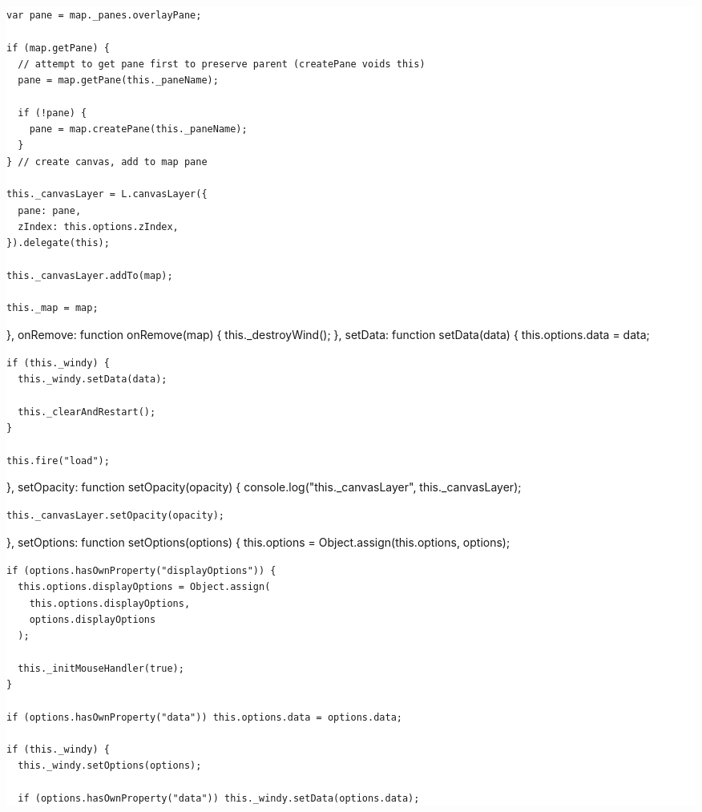     var pane = map._panes.overlayPane;

    if (map.getPane) {
      // attempt to get pane first to preserve parent (createPane voids this)
      pane = map.getPane(this._paneName);

      if (!pane) {
        pane = map.createPane(this._paneName);
      }
    } // create canvas, add to map pane

    this._canvasLayer = L.canvasLayer({
      pane: pane,
      zIndex: this.options.zIndex,
    }).delegate(this);

    this._canvasLayer.addTo(map);

    this._map = map;
  },
  onRemove: function onRemove(map) {
    this._destroyWind();
  },
  setData: function setData(data) {
    this.options.data = data;

    if (this._windy) {
      this._windy.setData(data);

      this._clearAndRestart();
    }

    this.fire("load");
  },
  setOpacity: function setOpacity(opacity) {
    console.log("this._canvasLayer", this._canvasLayer);

    this._canvasLayer.setOpacity(opacity);
  },
  setOptions: function setOptions(options) {
    this.options = Object.assign(this.options, options);

    if (options.hasOwnProperty("displayOptions")) {
      this.options.displayOptions = Object.assign(
        this.options.displayOptions,
        options.displayOptions
      );

      this._initMouseHandler(true);
    }

    if (options.hasOwnProperty("data")) this.options.data = options.data;

    if (this._windy) {
      this._windy.setOptions(options);

      if (options.hasOwnProperty("data")) this._windy.setData(options.data);
